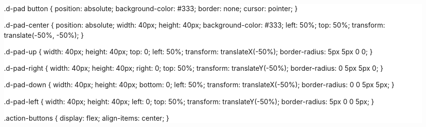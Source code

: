 .d-pad button {
  position: absolute;
  background-color: #333;
  border: none;
  cursor: pointer;
}

.d-pad-center {
  position: absolute;
  width: 40px;
  height: 40px;
  background-color: #333;
  left: 50%;
  top: 50%;
  transform: translate(-50%, -50%);
}

.d-pad-up {
  width: 40px;
  height: 40px;
  top: 0;
  left: 50%;
  transform: translateX(-50%);
  border-radius: 5px 5px 0 0;
}

.d-pad-right {
  width: 40px;
  height: 40px;
  right: 0;
  top: 50%;
  transform: translateY(-50%);
  border-radius: 0 5px 5px 0;
}

.d-pad-down {
  width: 40px;
  height: 40px;
  bottom: 0;
  left: 50%;
  transform: translateX(-50%);
  border-radius: 0 0 5px 5px;
}

.d-pad-left {
  width: 40px;
  height: 40px;
  left: 0;
  top: 50%;
  transform: translateY(-50%);
  border-radius: 5px 0 0 5px;
}

.action-buttons {
  display: flex;
  align-items: center;
}
